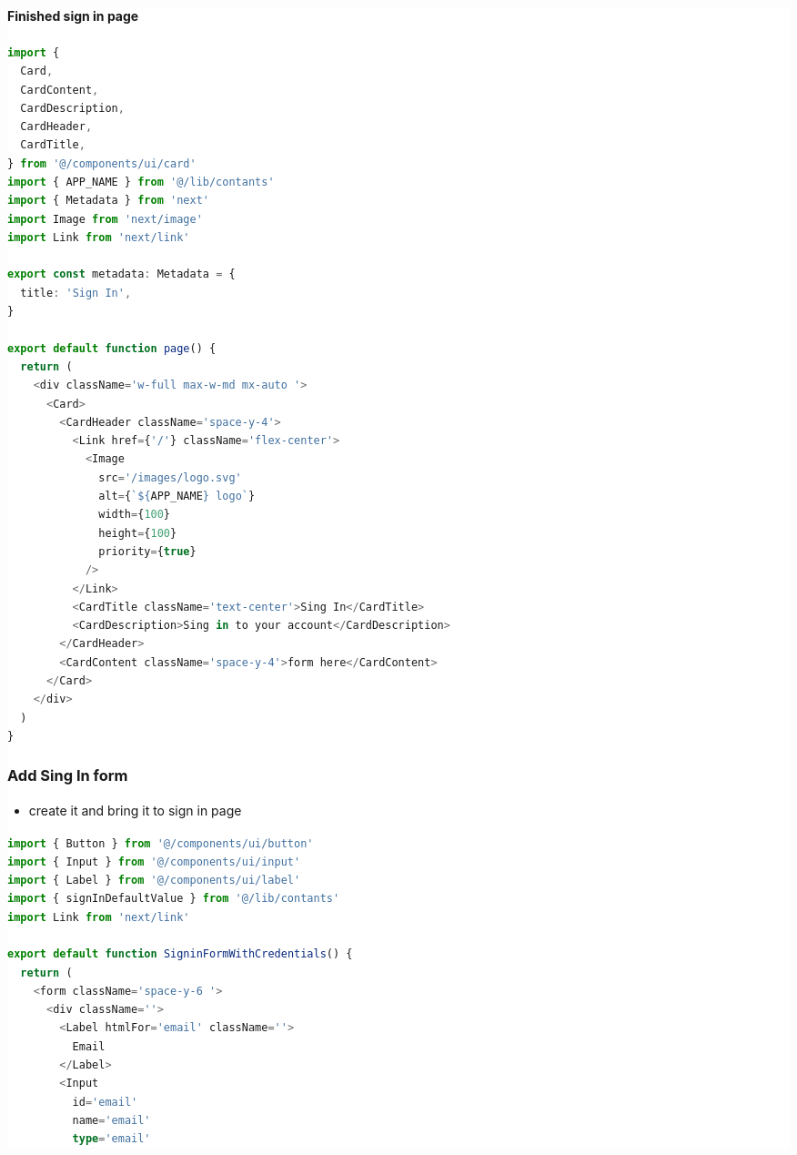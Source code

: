 #### Finished sign in page

```ts
import {
  Card,
  CardContent,
  CardDescription,
  CardHeader,
  CardTitle,
} from '@/components/ui/card'
import { APP_NAME } from '@/lib/contants'
import { Metadata } from 'next'
import Image from 'next/image'
import Link from 'next/link'

export const metadata: Metadata = {
  title: 'Sign In',
}

export default function page() {
  return (
    <div className='w-full max-w-md mx-auto '>
      <Card>
        <CardHeader className='space-y-4'>
          <Link href={'/'} className='flex-center'>
            <Image
              src='/images/logo.svg'
              alt={`${APP_NAME} logo`}
              width={100}
              height={100}
              priority={true}
            />
          </Link>
          <CardTitle className='text-center'>Sing In</CardTitle>
          <CardDescription>Sing in to your account</CardDescription>
        </CardHeader>
        <CardContent className='space-y-4'>form here</CardContent>
      </Card>
    </div>
  )
}
```

### Add Sing In form

- create it and bring it to sign in page

```ts
import { Button } from '@/components/ui/button'
import { Input } from '@/components/ui/input'
import { Label } from '@/components/ui/label'
import { signInDefaultValue } from '@/lib/contants'
import Link from 'next/link'

export default function SigninFormWithCredentials() {
  return (
    <form className='space-y-6 '>
      <div className=''>
        <Label htmlFor='email' className=''>
          Email
        </Label>
        <Input
          id='email'
          name='email'
          type='email'
```